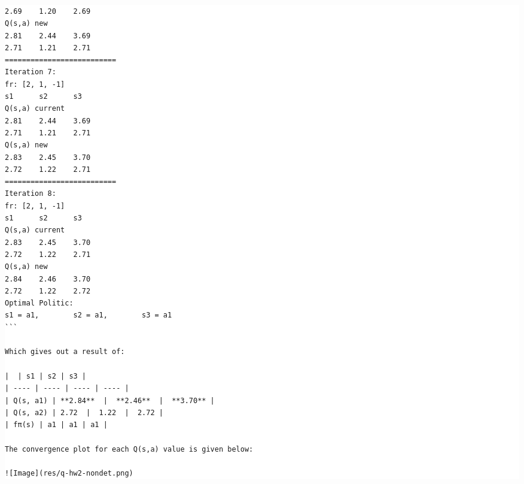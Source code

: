     2.69    1.20    2.69
    Q(s,a) new
    2.81    2.44    3.69
    2.71    1.21    2.71
    ==========================
    Iteration 7:
    fr: [2, 1, -1]
    s1      s2      s3
    Q(s,a) current
    2.81    2.44    3.69
    2.71    1.21    2.71
    Q(s,a) new
    2.83    2.45    3.70
    2.72    1.22    2.71
    ==========================
    Iteration 8:
    fr: [2, 1, -1]
    s1      s2      s3
    Q(s,a) current
    2.83    2.45    3.70
    2.72    1.22    2.71
    Q(s,a) new
    2.84    2.46    3.70
    2.72    1.22    2.72
    Optimal Politic:
    s1 = a1,        s2 = a1,        s3 = a1
    ```

    Which gives out a result of:

    |  | s1 | s2 | s3 |
    | ---- | ---- | ---- | ---- |
    | Q(s, a1) | **2.84**  |  **2.46**  |  **3.70** |
    | Q(s, a2) | 2.72  |  1.22  |  2.72 |
    | fπ(s) | a1 | a1 | a1 |

    The convergence plot for each Q(s,a) value is given below:

    ![Image](res/q-hw2-nondet.png)
